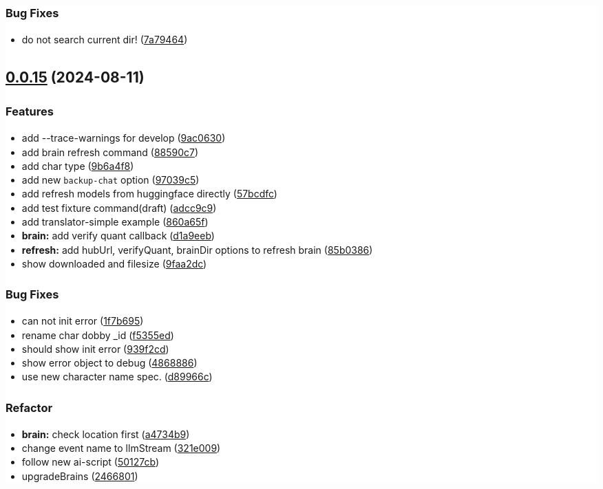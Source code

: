 ### Bug Fixes

* do not search current dir! ([7a79464](https://github.com/offline-ai/cli/commit/7a7946485ad810db9ff4a585835dc5f4c2e2581e))

## [0.0.15](https://github.com/offline-ai/cli/compare/v0.0.14...v0.0.15) (2024-08-11)


### Features

* add --trace-warnings for develop ([9ac0630](https://github.com/offline-ai/cli/commit/9ac06306ee9f2ecf645ff5bc0e591ace5d5be48f))
* add brain refresh command ([88590c7](https://github.com/offline-ai/cli/commit/88590c7aa4ff3876f6ae5560996fda626d5bb8fa))
* add char type ([9b6a4f8](https://github.com/offline-ai/cli/commit/9b6a4f851bdd6007bb70d64901f0004a59b6bde1))
* add new `backup-chat` option ([97039c5](https://github.com/offline-ai/cli/commit/97039c5a38431781f180f1d4db18a51fc7da7a3f))
* add refresh models from huggingface directly ([57bcdfc](https://github.com/offline-ai/cli/commit/57bcdfc279da3cfdac77020dcd4008b6da598c31))
* add test fixture command(draft) ([adcc9c9](https://github.com/offline-ai/cli/commit/adcc9c979f3cca616036fefccce4e5e7967e0034))
* add translator-simple example ([860a65f](https://github.com/offline-ai/cli/commit/860a65f00d3f9993bebde3c3fa4d11a4b12eafdb))
* **brain:** add verify quant callback ([d1a9eeb](https://github.com/offline-ai/cli/commit/d1a9eeb2f2c3f9a5182cc73d865077756ef3a4f7))
* **refresh:** add hubUrl, verifyQuant, brainDir options to refresh brain ([85b0386](https://github.com/offline-ai/cli/commit/85b0386c17b8d5f810214912b9ee1e7e695bbf33))
* show downloaded and filesize ([9faa2dc](https://github.com/offline-ai/cli/commit/9faa2dc0d7b103b29457416667a28a84bf2f8f31))


### Bug Fixes

* can not init error ([1f7b695](https://github.com/offline-ai/cli/commit/1f7b695d94a9773f478d24523e3554f7a1d6a783))
* rename char dobby _id ([f5355ed](https://github.com/offline-ai/cli/commit/f5355edb3436a57c371e0fa18efc6f52712e3b79))
* should show init error ([939f2cd](https://github.com/offline-ai/cli/commit/939f2cd72c776eef5c0d9a5cf6e883fd0895d334))
* show error object to debug ([4868886](https://github.com/offline-ai/cli/commit/48688862421f635c790b77d1f7fc4ff2dfd67220))
* use new character name spec. ([d89966c](https://github.com/offline-ai/cli/commit/d89966c4e435dbff010be48d414960606aedaacd))


### Refactor

* **brain:** check location first ([a4734b9](https://github.com/offline-ai/cli/commit/a4734b9213357fefdce6d371685e12549c8ac4f7))
* change event name to llmStream ([321e009](https://github.com/offline-ai/cli/commit/321e009f41f0411a922209920dfac91f3b406d6a))
* follow new ai-script ([50127cb](https://github.com/offline-ai/cli/commit/50127cb1fa4370cf5483d8882ef7fb7aedd79265))
* upgradeBrains ([2466801](https://github.com/offline-ai/cli/commit/246680158345706f53e25055a1a63658996f380d))
